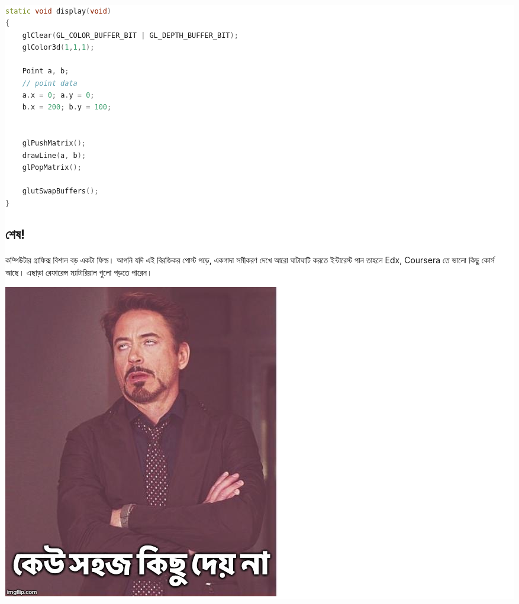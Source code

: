 ```cpp
static void display(void)
{
    glClear(GL_COLOR_BUFFER_BIT | GL_DEPTH_BUFFER_BIT);
    glColor3d(1,1,1);

    Point a, b;
    // point data
    a.x = 0; a.y = 0;
    b.x = 200; b.y = 100;


    glPushMatrix();
    drawLine(a, b);
    glPopMatrix();

    glutSwapBuffers();
}

```

## শেষ!

কম্পিউটার গ্রাফিক্স বিশাল বড় একটা ফিল্ড। আপনি যদি এই বিরক্তিকর পোস্ট পড়ে, একগাদা সমীকরণ দেখে আরো ঘাটাঘাটি করতে ইন্টারেস্ট পান তাহলে Edx, Coursera তে ভালো কিছু কোর্স আছে। এছাড়া রেফারেন্স ম্যাটারিয়াল গুলো পড়তে পারেন।

<img src="2rcru5.png" alt="robert ugh">
